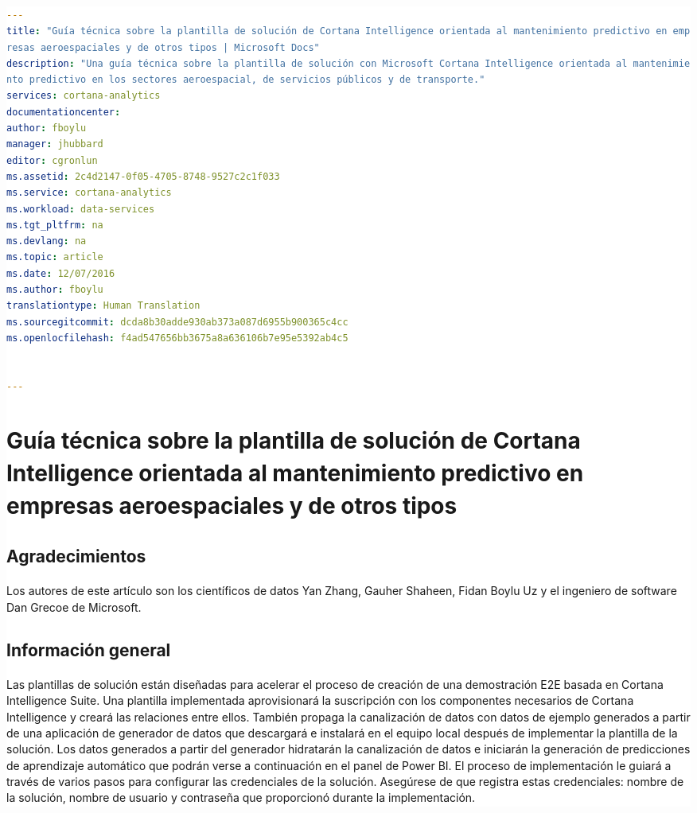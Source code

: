 ```yaml
---
title: "Guía técnica sobre la plantilla de solución de Cortana Intelligence orientada al mantenimiento predictivo en empresas aeroespaciales y de otros tipos | Microsoft Docs"
description: "Una guía técnica sobre la plantilla de solución con Microsoft Cortana Intelligence orientada al mantenimiento predictivo en los sectores aeroespacial, de servicios públicos y de transporte."
services: cortana-analytics
documentationcenter: 
author: fboylu
manager: jhubbard
editor: cgronlun
ms.assetid: 2c4d2147-0f05-4705-8748-9527c2c1f033
ms.service: cortana-analytics
ms.workload: data-services
ms.tgt_pltfrm: na
ms.devlang: na
ms.topic: article
ms.date: 12/07/2016
ms.author: fboylu
translationtype: Human Translation
ms.sourcegitcommit: dcda8b30adde930ab373a087d6955b900365c4cc
ms.openlocfilehash: f4ad547656bb3675a8a636106b7e95e5392ab4c5


---
```

# <a name="technical-guide-to-the-cortana-intelligence-solution-template-for-predictive-maintenance-in-aerospace-and-other-businesses"></a>Guía técnica sobre la plantilla de solución de Cortana Intelligence orientada al mantenimiento predictivo en empresas aeroespaciales y de otros tipos
## <a name="acknowledgements"></a>**Agradecimientos**
Los autores de este artículo son los científicos de datos Yan Zhang, Gauher Shaheen, Fidan Boylu Uz y el ingeniero de software Dan Grecoe de Microsoft.

## <a name="overview"></a>**Información general**
Las plantillas de solución están diseñadas para acelerar el proceso de creación de una demostración E2E basada en Cortana Intelligence Suite. Una plantilla implementada aprovisionará la suscripción con los componentes necesarios de Cortana Intelligence y creará las relaciones entre ellos. También propaga la canalización de datos con datos de ejemplo generados a partir de una aplicación de generador de datos que descargará e instalará en el equipo local después de implementar la plantilla de la solución. Los datos generados a partir del generador hidratarán la canalización de datos e iniciarán la generación de predicciones de aprendizaje automático que podrán verse a continuación en el panel de Power BI. El proceso de implementación le guiará a través de varios pasos para configurar las credenciales de la solución. Asegúrese de que registra estas credenciales: nombre de la solución, nombre de usuario y contraseña que proporcionó durante la implementación.  
